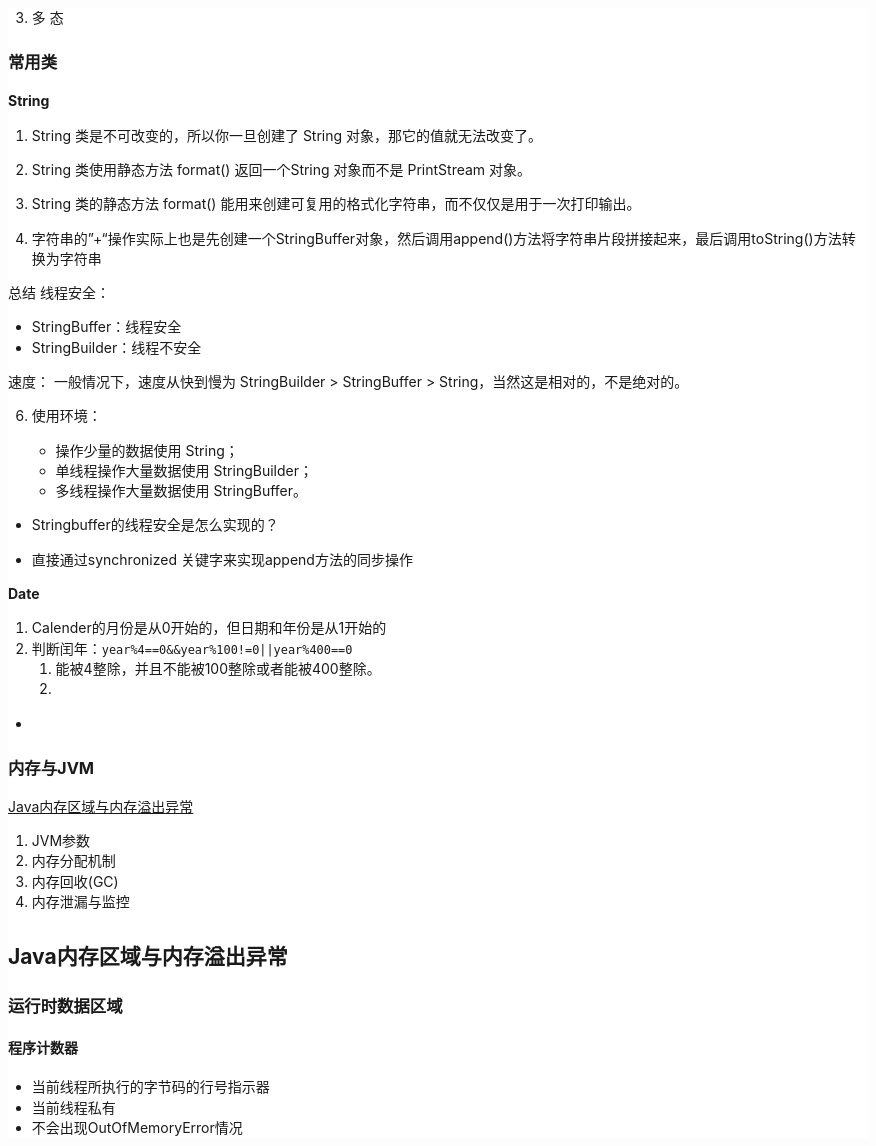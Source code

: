 3. 多 态

### 常用类

**String**

1. String 类是不可改变的，所以你一旦创建了 String 对象，那它的值就无法改变了。

2. String 类使用静态方法 format() 返回一个String 对象而不是 PrintStream 对象。 

3. String 类的静态方法 format() 能用来创建可复用的格式化字符串，而不仅仅是用于一次打印输出。

4. 字符串的”+“操作实际上也是先创建一个StringBuffer对象，然后调用append()方法将字符串片段拼接起来，最后调用toString()方法转换为字符串

总结
   线程安全：

   -  StringBuffer：线程安全
   -  StringBuilder：线程不安全

   速度： 一般情况下，速度从快到慢为 StringBuilder > StringBuffer > String，当然这是相对的，不是绝对的。

6. 使用环境：

   -  操作少量的数据使用 String；
   -  单线程操作大量数据使用 StringBuilder；
   -  多线程操作大量数据使用 StringBuffer。

+ Stringbuffer的线程安全是怎么实现的？

+ 直接通过synchronized 关键字来实现append方法的同步操作

**Date**

1. Calender的月份是从0开始的，但日期和年份是从1开始的
2. 判断闰年：`year%4==0&&year%100!=0||year%400==0`
   1. 能被4整除，并且不能被100整除或者能被400整除。
   2. 

+ 

### 内存与JVM

[Java内存区域与内存溢出异常](http://wustrive2008.github.io/2015/12/24/java/深入理解jvm之内存区域与内存溢出/)

1. JVM参数
2. 内存分配机制
3. 内存回收(GC)
4. 内存泄漏与监控

## Java内存区域与内存溢出异常

### 运行时数据区域

#### 程序计数器

- 当前线程所执行的字节码的行号指示器
- 当前线程私有
- 不会出现OutOfMemoryError情况
